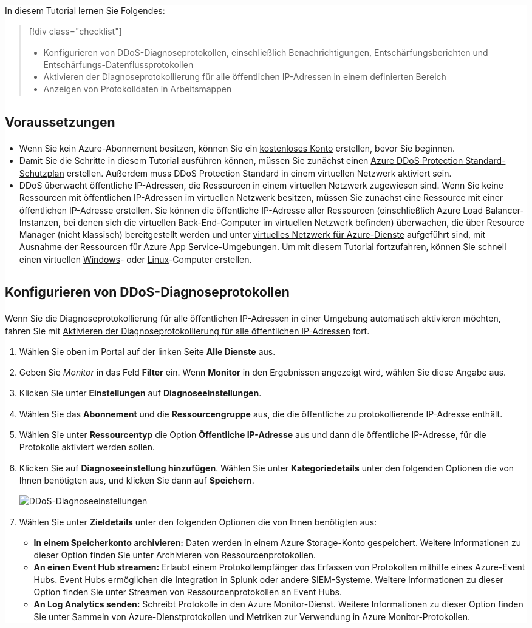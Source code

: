 In diesem Tutorial lernen Sie Folgendes:

> [!div class="checklist"]
> * Konfigurieren von DDoS-Diagnoseprotokollen, einschließlich Benachrichtigungen, Entschärfungsberichten und Entschärfungs-Datenflussprotokollen 
> * Aktivieren der Diagnoseprotokollierung für alle öffentlichen IP-Adressen in einem definierten Bereich
> * Anzeigen von Protokolldaten in Arbeitsmappen

## <a name="prerequisites"></a>Voraussetzungen

- Wenn Sie kein Azure-Abonnement besitzen, können Sie ein [kostenloses Konto](https://azure.microsoft.com/free/?WT.mc_id=A261C142F) erstellen, bevor Sie beginnen.
- Damit Sie die Schritte in diesem Tutorial ausführen können, müssen Sie zunächst einen [Azure DDoS Protection Standard-Schutzplan](manage-ddos-protection.md) erstellen. Außerdem muss DDoS Protection Standard in einem virtuellen Netzwerk aktiviert sein.
- DDoS überwacht öffentliche IP-Adressen, die Ressourcen in einem virtuellen Netzwerk zugewiesen sind. Wenn Sie keine Ressourcen mit öffentlichen IP-Adressen im virtuellen Netzwerk besitzen, müssen Sie zunächst eine Ressource mit einer öffentlichen IP-Adresse erstellen. Sie können die öffentliche IP-Adresse aller Ressourcen (einschließlich Azure Load Balancer-Instanzen, bei denen sich die virtuellen Back-End-Computer im virtuellen Netzwerk befinden) überwachen, die über Resource Manager (nicht klassisch) bereitgestellt werden und unter [virtuelles Netzwerk für Azure-Dienste](../virtual-network/virtual-network-for-azure-services.md#services-that-can-be-deployed-into-a-virtual-network) aufgeführt sind, mit Ausnahme der Ressourcen für Azure App Service-Umgebungen. Um mit diesem Tutorial fortzufahren, können Sie schnell einen virtuellen [Windows](../virtual-machines/windows/quick-create-portal.md?toc=%2fazure%2fvirtual-network%2ftoc.json)- oder [Linux](../virtual-machines/linux/quick-create-portal.md?toc=%2fazure%2fvirtual-network%2ftoc.json)-Computer erstellen.    

## <a name="configure-ddos-diagnostic-logs"></a>Konfigurieren von DDoS-Diagnoseprotokollen

Wenn Sie die Diagnoseprotokollierung für alle öffentlichen IP-Adressen in einer Umgebung automatisch aktivieren möchten, fahren Sie mit [Aktivieren der Diagnoseprotokollierung für alle öffentlichen IP-Adressen](#enable-diagnostic-logging-on-all-public-ips) fort.

1. Wählen Sie oben im Portal auf der linken Seite **Alle Dienste** aus.
2. Geben Sie *Monitor* in das Feld **Filter** ein. Wenn **Monitor** in den Ergebnissen angezeigt wird, wählen Sie diese Angabe aus.
3. Klicken Sie unter **Einstellungen** auf **Diagnoseeinstellungen**.
4. Wählen Sie das **Abonnement** und die **Ressourcengruppe** aus, die die öffentliche zu protokollierende IP-Adresse enthält.
5. Wählen Sie unter **Ressourcentyp** die Option **Öffentliche IP-Adresse** aus und dann die öffentliche IP-Adresse, für die Protokolle aktiviert werden sollen.
6. Klicken Sie auf **Diagnoseeinstellung hinzufügen**. Wählen Sie unter **Kategoriedetails** unter den folgenden Optionen die von Ihnen benötigten aus, und klicken Sie dann auf **Speichern**.

    ![DDoS-Diagnoseeinstellungen](./media/ddos-attack-telemetry/ddos-diagnostic-settings.png)

7. Wählen Sie unter **Zieldetails** unter den folgenden Optionen die von Ihnen benötigten aus:

    - **In einem Speicherkonto archivieren:** Daten werden in einem Azure Storage-Konto gespeichert. Weitere Informationen zu dieser Option finden Sie unter [Archivieren von Ressourcenprotokollen](../azure-monitor/essentials/resource-logs.md?toc=%2fazure%2fvirtual-network%2ftoc.json#send-to-azure-storage).
    - **An einen Event Hub streamen:** Erlaubt einem Protokollempfänger das Erfassen von Protokollen mithilfe eines Azure-Event Hubs. Event Hubs ermöglichen die Integration in Splunk oder andere SIEM-Systeme. Weitere Informationen zu dieser Option finden Sie unter [Streamen von Ressourcenprotokollen an Event Hubs](../azure-monitor/essentials/resource-logs.md?toc=%2fazure%2fvirtual-network%2ftoc.json#send-to-azure-event-hubs).
    - **An Log Analytics senden:** Schreibt Protokolle in den Azure Monitor-Dienst. Weitere Informationen zu dieser Option finden Sie unter [Sammeln von Azure-Dienstprotokollen und Metriken zur Verwendung in Azure Monitor-Protokollen](../azure-monitor/essentials/resource-logs.md?toc=%2fazure%2fvirtual-network%2ftoc.json#send-to-log-analytics-workspace).
